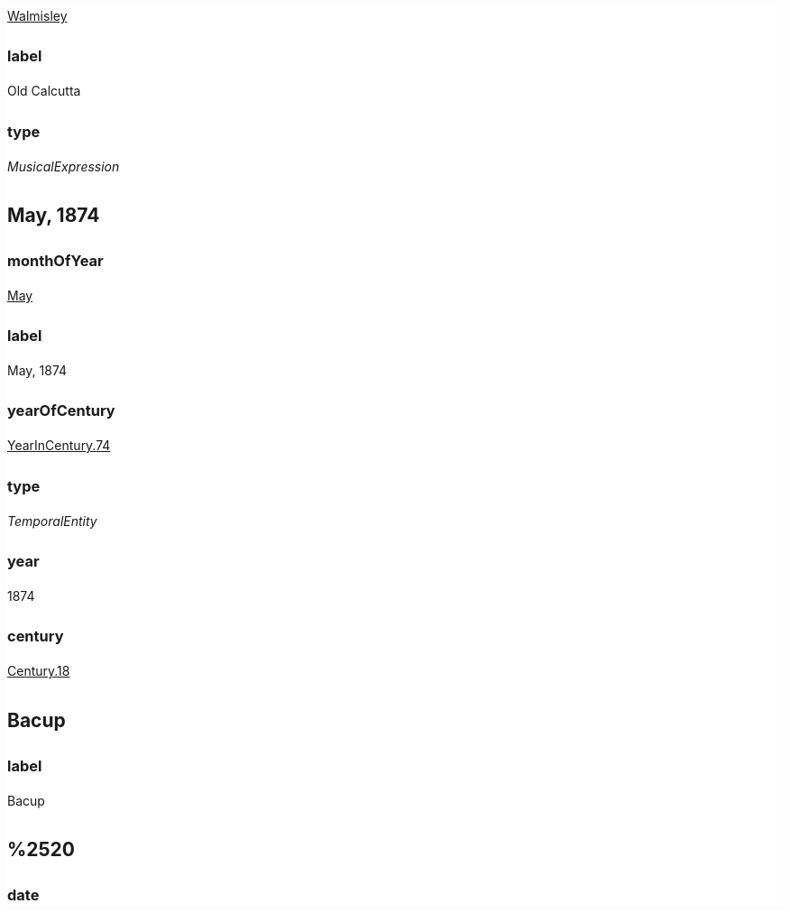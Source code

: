 
[Walmisley](#Walmisley)

### label


Old Calcutta

### type


*MusicalExpression*

## May, 1874

### monthOfYear


[May](#May)

### label


May, 1874

### yearOfCentury


[YearInCentury.74](#YearInCentury.74)

### type


*TemporalEntity*

### year


1874

### century


[Century.18](#Century.18)

## Bacup

### label


Bacup

## %2520

### date
